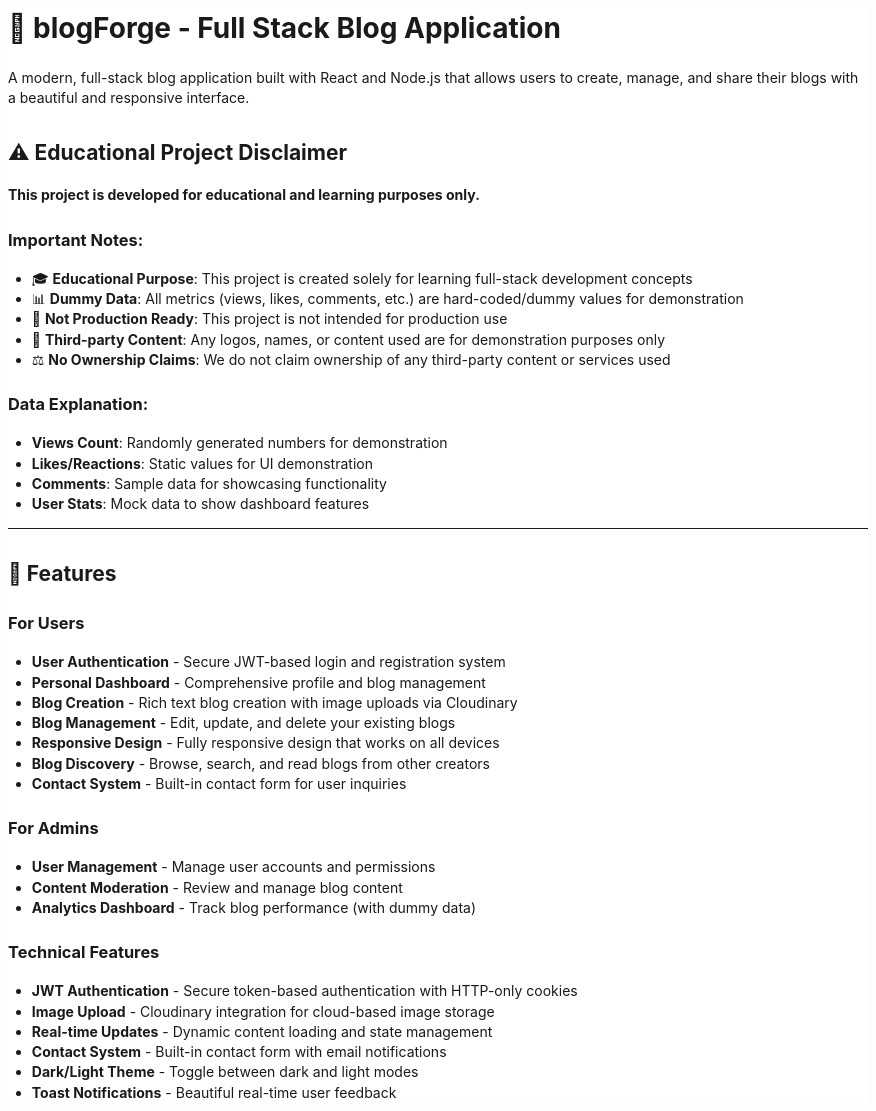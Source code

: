# 📖 blogForge - Full Stack Blog Application

A modern, full-stack blog application built with React and Node.js that allows users to create, manage, and share their blogs with a beautiful and responsive interface.

## ⚠️ Educational Project Disclaimer

**This project is developed for educational and learning purposes only.**

### Important Notes:
- 🎓 **Educational Purpose**: This project is created solely for learning full-stack development concepts
- 📊 **Dummy Data**: All metrics (views, likes, comments, etc.) are hard-coded/dummy values for demonstration
- 🚫 **Not Production Ready**: This project is not intended for production use
- 📝 **Third-party Content**: Any logos, names, or content used are for demonstration purposes only
- ⚖️ **No Ownership Claims**: We do not claim ownership of any third-party content or services used

### Data Explanation:
- **Views Count**: Randomly generated numbers for demonstration
- **Likes/Reactions**: Static values for UI demonstration
- **Comments**: Sample data for showcasing functionality
- **User Stats**: Mock data to show dashboard features

---

## 🌟 Features

### For Users
- **User Authentication** - Secure JWT-based login and registration system
- **Personal Dashboard** - Comprehensive profile and blog management
- **Blog Creation** - Rich text blog creation with image uploads via Cloudinary
- **Blog Management** - Edit, update, and delete your existing blogs
- **Responsive Design** - Fully responsive design that works on all devices
- **Blog Discovery** - Browse, search, and read blogs from other creators
- **Contact System** - Built-in contact form for user inquiries

### For Admins
- **User Management** - Manage user accounts and permissions
- **Content Moderation** - Review and manage blog content
- **Analytics Dashboard** - Track blog performance (with dummy data)

### Technical Features
- **JWT Authentication** - Secure token-based authentication with HTTP-only cookies
- **Image Upload** - Cloudinary integration for cloud-based image storage
- **Real-time Updates** - Dynamic content loading and state management
- **Contact System** - Built-in contact form with email notifications
- **Dark/Light Theme** - Toggle between dark and light modes
- **Toast Notifications** - Beautiful real-time user feedback

